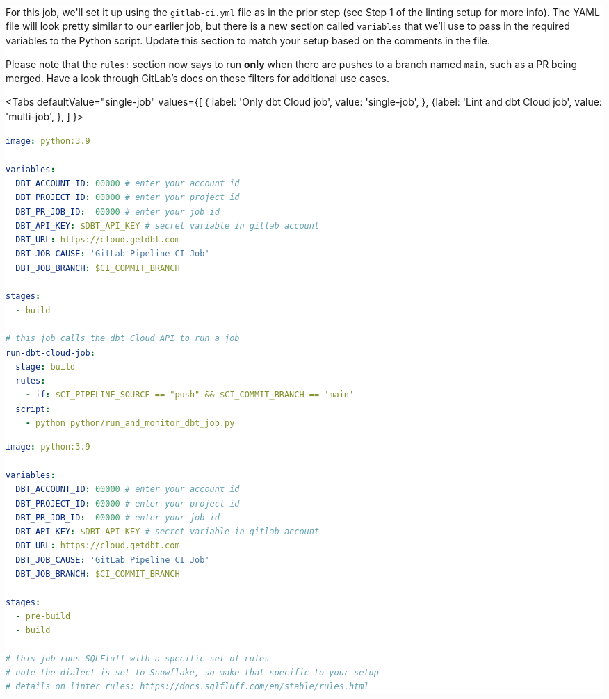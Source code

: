 </TabItem>
<TabItem value="gitlab">

For this job, we'll set it up using the `gitlab-ci.yml` file as in the prior step (see Step 1 of the linting setup for more info). The YAML file will look pretty similar to our earlier job, but there is a new section called `variables` that we’ll use to pass in the required variables to the Python script. Update this section to match your setup based on the comments in the file.

Please note that the `rules:` section now says to run **only** when there are pushes to a branch named `main`, such as a PR being merged. Have a look through [GitLab’s docs](https://docs.gitlab.com/ee/ci/yaml/#rules) on these filters for additional use cases.

<Tabs
  defaultValue="single-job"
  values={[
    { label: 'Only dbt Cloud job', value: 'single-job', },
    {label: 'Lint and dbt Cloud job', value: 'multi-job', },
  ]
}>
<TabItem value="single-job">

```yaml
image: python:3.9

variables:
  DBT_ACCOUNT_ID: 00000 # enter your account id
  DBT_PROJECT_ID: 00000 # enter your project id
  DBT_PR_JOB_ID:  00000 # enter your job id
  DBT_API_KEY: $DBT_API_KEY # secret variable in gitlab account
  DBT_URL: https://cloud.getdbt.com 
  DBT_JOB_CAUSE: 'GitLab Pipeline CI Job' 
  DBT_JOB_BRANCH: $CI_COMMIT_BRANCH

stages:
  - build

# this job calls the dbt Cloud API to run a job
run-dbt-cloud-job:
  stage: build
  rules:
    - if: $CI_PIPELINE_SOURCE == "push" && $CI_COMMIT_BRANCH == 'main'
  script:
    - python python/run_and_monitor_dbt_job.py
```

</TabItem>
<TabItem value="multi-job">

```yaml
image: python:3.9

variables:
  DBT_ACCOUNT_ID: 00000 # enter your account id
  DBT_PROJECT_ID: 00000 # enter your project id
  DBT_PR_JOB_ID:  00000 # enter your job id
  DBT_API_KEY: $DBT_API_KEY # secret variable in gitlab account
  DBT_URL: https://cloud.getdbt.com 
  DBT_JOB_CAUSE: 'GitLab Pipeline CI Job' 
  DBT_JOB_BRANCH: $CI_COMMIT_BRANCH

stages:
  - pre-build
  - build

# this job runs SQLFluff with a specific set of rules
# note the dialect is set to Snowflake, so make that specific to your setup
# details on linter rules: https://docs.sqlfluff.com/en/stable/rules.html
```